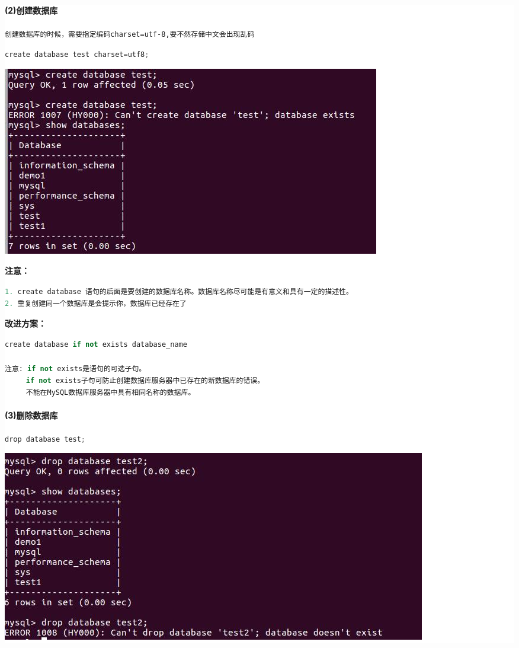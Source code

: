 #### (2)创建数据库

	创建数据库的时候，需要指定编码charset=utf-8,要不然存储中文会出现乱码

```python
create database test charset=utf8;
```

![图](./image/mysql-create-databases.jpg)

**注意：**

```python
1. create database 语句的后面是要创建的数据库名称。数据库名称尽可能是有意义和具有一定的描述性。
2. 重复创建同一个数据库是会提示你，数据库已经存在了
```

**改进方案：**

```python
create database if not exists database_name

注意: if not exists是语句的可选子句。
     if not exists子句可防止创建数据库服务器中已存在的新数据库的错误。
     不能在MySQL数据库服务器中具有相同名称的数据库。
```


#### (3)删除数据库

```python
drop database test;
```

![图](./image/mysql-drop-database.jpg)
